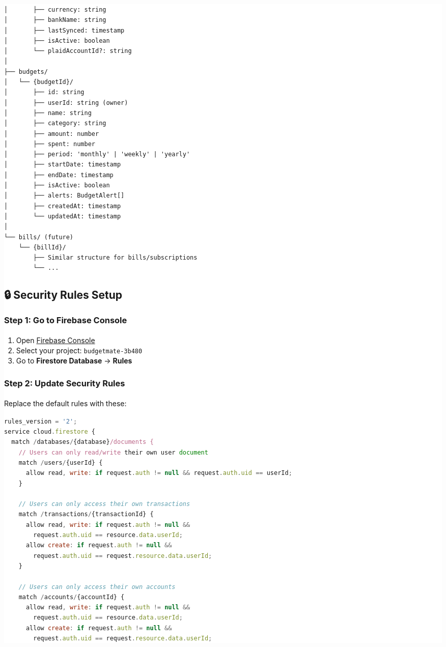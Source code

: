```
│       ├── currency: string
│       ├── bankName: string
│       ├── lastSynced: timestamp
│       ├── isActive: boolean
│       └── plaidAccountId?: string
│
├── budgets/
│   └── {budgetId}/
│       ├── id: string
│       ├── userId: string (owner)
│       ├── name: string
│       ├── category: string
│       ├── amount: number
│       ├── spent: number
│       ├── period: 'monthly' | 'weekly' | 'yearly'
│       ├── startDate: timestamp
│       ├── endDate: timestamp
│       ├── isActive: boolean
│       ├── alerts: BudgetAlert[]
│       ├── createdAt: timestamp
│       └── updatedAt: timestamp
│
└── bills/ (future)
    └── {billId}/
        ├── Similar structure for bills/subscriptions
        └── ...
```

## 🔒 Security Rules Setup

### Step 1: Go to Firebase Console

1. Open [Firebase Console](https://console.firebase.google.com/)
2. Select your project: `budgetmate-3b480`
3. Go to **Firestore Database** → **Rules**

### Step 2: Update Security Rules

Replace the default rules with these:

```javascript
rules_version = '2';
service cloud.firestore {
  match /databases/{database}/documents {
    // Users can only read/write their own user document
    match /users/{userId} {
      allow read, write: if request.auth != null && request.auth.uid == userId;
    }

    // Users can only access their own transactions
    match /transactions/{transactionId} {
      allow read, write: if request.auth != null &&
        request.auth.uid == resource.data.userId;
      allow create: if request.auth != null &&
        request.auth.uid == request.resource.data.userId;
    }

    // Users can only access their own accounts
    match /accounts/{accountId} {
      allow read, write: if request.auth != null &&
        request.auth.uid == resource.data.userId;
      allow create: if request.auth != null &&
        request.auth.uid == request.resource.data.userId;
```